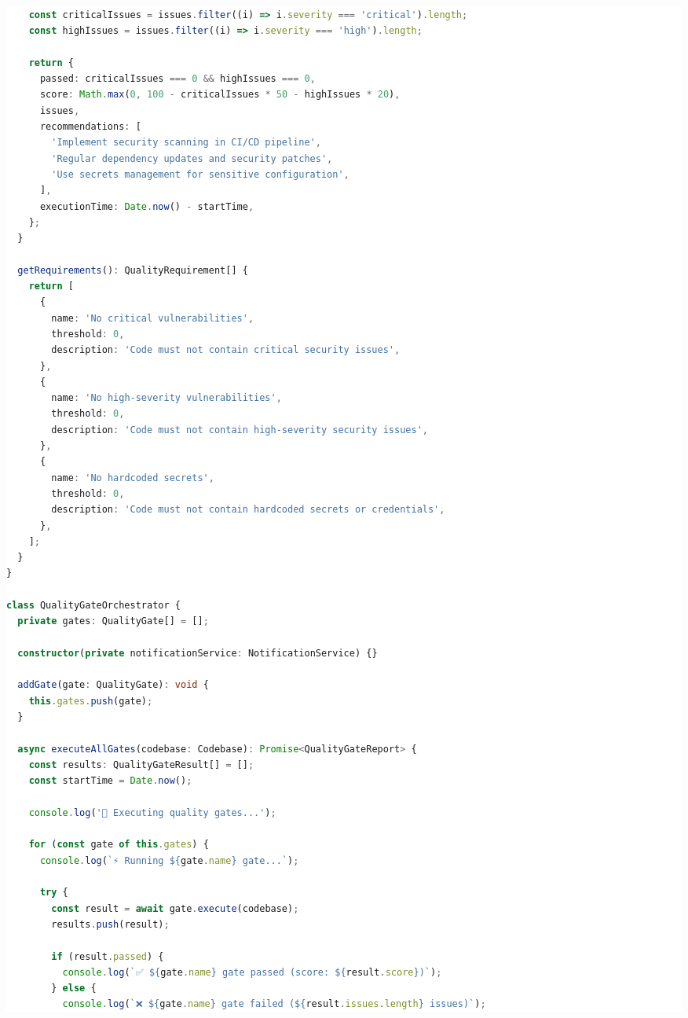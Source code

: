 ```typescript
    const criticalIssues = issues.filter((i) => i.severity === 'critical').length;
    const highIssues = issues.filter((i) => i.severity === 'high').length;

    return {
      passed: criticalIssues === 0 && highIssues === 0,
      score: Math.max(0, 100 - criticalIssues * 50 - highIssues * 20),
      issues,
      recommendations: [
        'Implement security scanning in CI/CD pipeline',
        'Regular dependency updates and security patches',
        'Use secrets management for sensitive configuration',
      ],
      executionTime: Date.now() - startTime,
    };
  }

  getRequirements(): QualityRequirement[] {
    return [
      {
        name: 'No critical vulnerabilities',
        threshold: 0,
        description: 'Code must not contain critical security issues',
      },
      {
        name: 'No high-severity vulnerabilities',
        threshold: 0,
        description: 'Code must not contain high-severity security issues',
      },
      {
        name: 'No hardcoded secrets',
        threshold: 0,
        description: 'Code must not contain hardcoded secrets or credentials',
      },
    ];
  }
}

class QualityGateOrchestrator {
  private gates: QualityGate[] = [];

  constructor(private notificationService: NotificationService) {}

  addGate(gate: QualityGate): void {
    this.gates.push(gate);
  }

  async executeAllGates(codebase: Codebase): Promise<QualityGateReport> {
    const results: QualityGateResult[] = [];
    const startTime = Date.now();

    console.log('🚪 Executing quality gates...');

    for (const gate of this.gates) {
      console.log(`⚡ Running ${gate.name} gate...`);

      try {
        const result = await gate.execute(codebase);
        results.push(result);

        if (result.passed) {
          console.log(`✅ ${gate.name} gate passed (score: ${result.score})`);
        } else {
          console.log(`❌ ${gate.name} gate failed (${result.issues.length} issues)`);
```